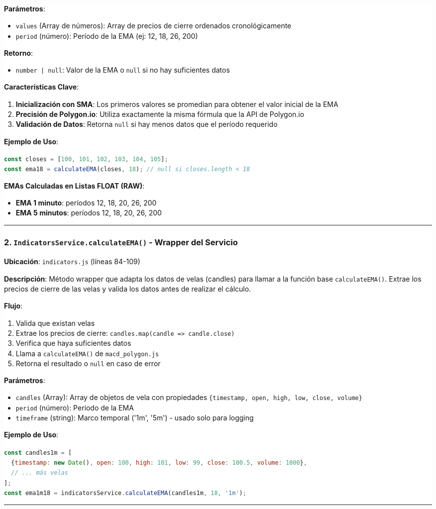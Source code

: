 **Parámetros**:
- `values` (Array de números): Array de precios de cierre ordenados cronológicamente
- `period` (número): Período de la EMA (ej: 12, 18, 26, 200)

**Retorno**:
- `number | null`: Valor de la EMA o `null` si no hay suficientes datos

**Características Clave**:
1. **Inicialización con SMA**: Los primeros valores se promedian para obtener el valor inicial de la EMA
2. **Precisión de Polygon.io**: Utiliza exactamente la misma fórmula que la API de Polygon.io
3. **Validación de Datos**: Retorna `null` si hay menos datos que el período requerido

**Ejemplo de Uso**:
```javascript
const closes = [100, 101, 102, 103, 104, 105];
const ema18 = calculateEMA(closes, 18); // null si closes.length < 18
```

**EMAs Calculadas en Listas FLOAT (RAW)**:
- **EMA 1 minuto**: períodos 12, 18, 20, 26, 200
- **EMA 5 minutos**: períodos 12, 18, 20, 26, 200

---

### 2. `IndicatorsService.calculateEMA()` - Wrapper del Servicio

**Ubicación**: `indicators.js` (líneas 84-109)

**Descripción**:
Método wrapper que adapta los datos de velas (candles) para llamar a la función base `calculateEMA()`. Extrae los precios de cierre de las velas y valida los datos antes de realizar el cálculo.

**Flujo**:
1. Valida que existan velas
2. Extrae los precios de cierre: `candles.map(candle => candle.close)`
3. Verifica que haya suficientes datos
4. Llama a `calculateEMA()` de `macd_polygon.js`
5. Retorna el resultado o `null` en caso de error

**Parámetros**:
- `candles` (Array): Array de objetos de vela con propiedades `{timestamp, open, high, low, close, volume}`
- `period` (número): Período de la EMA
- `timeframe` (string): Marco temporal ('1m', '5m') - usado solo para logging

**Ejemplo de Uso**:
```javascript
const candles1m = [
  {timestamp: new Date(), open: 100, high: 101, low: 99, close: 100.5, volume: 1000},
  // ... más velas
];
const ema1m18 = indicatorsService.calculateEMA(candles1m, 18, '1m');
```

---